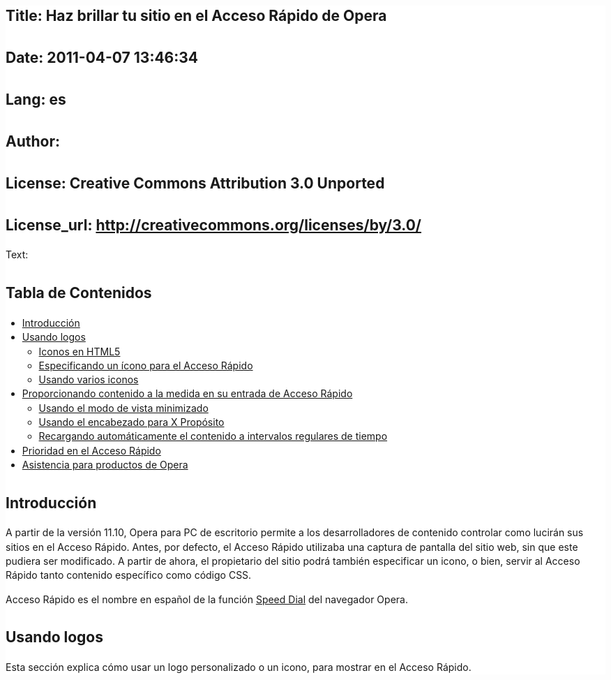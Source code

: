 Title: Haz brillar tu sitio en el Acceso Rápido de Opera
----
Date: 2011-04-07 13:46:34
----
Lang: es
----
Author: 
----
License: Creative Commons Attribution 3.0 Unported
----
License_url: http://creativecommons.org/licenses/by/3.0/
----
Text:

<h2>
Tabla de Contenidos
</h2>
<ul>
<li><a href="#intro">Introducción</a></li>
<li>
	<a href="#uselogo">Usando logos</a>
	<ul>
		<li><a href="#html5icons">Iconos en HTML5</a></li>
		<li><a href="#setanicon">Especificando un ícono para el Acceso Rápido</a></li>
		<li><a href="#multipleicons">Usando varios iconos</a></li>
	</ul>
</li><li>
	<a href="#content">Proporcionando contenido a la medida en su entrada de Acceso Rápido </a>
		<ul>
		<li><a href="#viewmode">Usando el modo de vista minimizado</a></li>
		<li><a href="#with-x-purpose">Usando el encabezado para X Propósito</a></li>
		<li><a href="#preview-refresh">Recargando automáticamente el contenido a intervalos regulares de tiempo</a></li>
		</ul>
<li><a href="#sdpriority">Prioridad  en el Acceso Rápido</a></li>
<li><a href="#productsupport">Asistencia para productos de Opera</a></li>
</li></ul>

<h2 id="intro">Introducción</h2>

<p>A partir de la versión 11.10, Opera para PC de escritorio permite a los desarrolladores de contenido controlar como lucirán sus sitios en el Acceso Rápido. Antes, por defecto, el Acceso Rápido  utilizaba una captura de pantalla del sitio web, sin que este pudiera ser modificado. A partir de ahora, el propietario del sitio podrá también especificar un icono, o bien, servir al Acceso Rápido tanto contenido específico como código CSS.</p>

<p class="note">Acceso Rápido es el nombre en español de la función <a href="http://www.opera.com/browser/tips/?feature=speeddial">Speed Dial</a> del navegador Opera.</p>

<h2 id="uselogo">Usando logos</h2>

<p>Esta sección explica cómo usar un logo personalizado o un icono, para mostrar en el Acceso Rápido.</p>
